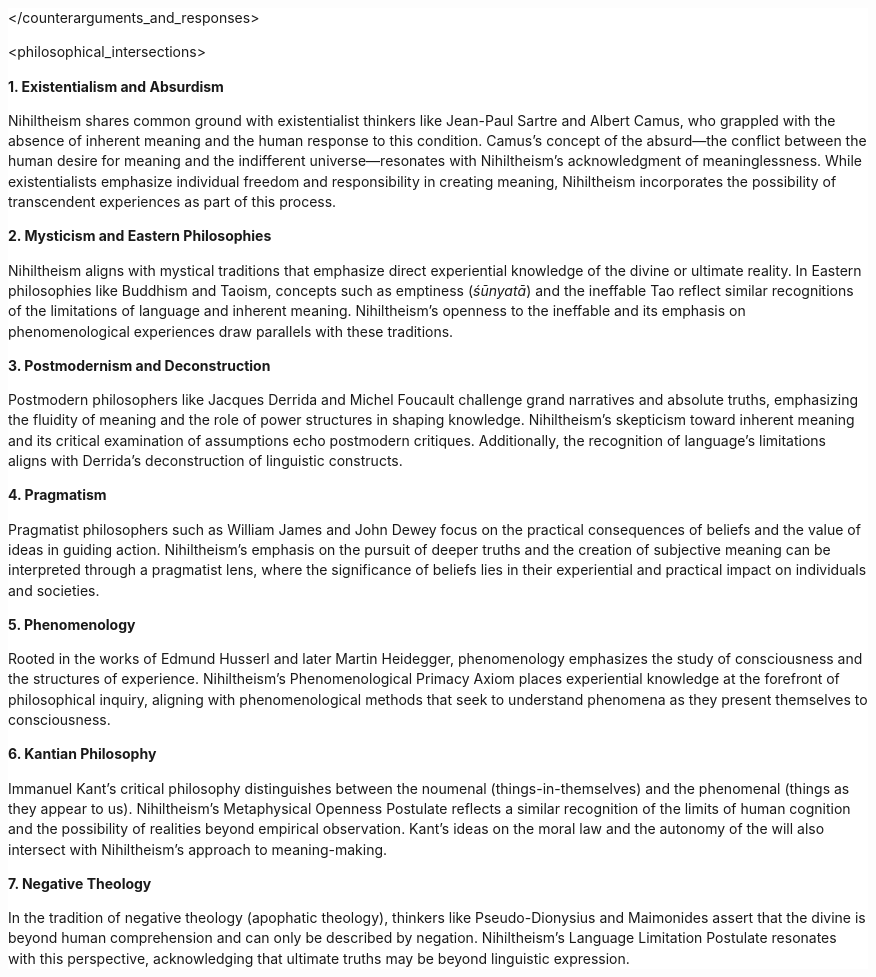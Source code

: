 </counterarguments\_and\_responses>

<philosophical\_intersections>

**1\. Existentialism and Absurdism**

Nihiltheism shares common ground with existentialist thinkers like Jean-Paul Sartre and Albert Camus, who grappled with the absence of inherent meaning and the human response to this condition. Camus’s concept of the absurd—the conflict between the human desire for meaning and the indifferent universe—resonates with Nihiltheism’s acknowledgment of meaninglessness. While existentialists emphasize individual freedom and responsibility in creating meaning, Nihiltheism incorporates the possibility of transcendent experiences as part of this process.

**2\. Mysticism and Eastern Philosophies**

Nihiltheism aligns with mystical traditions that emphasize direct experiential knowledge of the divine or ultimate reality. In Eastern philosophies like Buddhism and Taoism, concepts such as emptiness (_śūnyatā_) and the ineffable Tao reflect similar recognitions of the limitations of language and inherent meaning. Nihiltheism’s openness to the ineffable and its emphasis on phenomenological experiences draw parallels with these traditions.

**3\. Postmodernism and Deconstruction**

Postmodern philosophers like Jacques Derrida and Michel Foucault challenge grand narratives and absolute truths, emphasizing the fluidity of meaning and the role of power structures in shaping knowledge. Nihiltheism’s skepticism toward inherent meaning and its critical examination of assumptions echo postmodern critiques. Additionally, the recognition of language’s limitations aligns with Derrida’s deconstruction of linguistic constructs.

**4\. Pragmatism**

Pragmatist philosophers such as William James and John Dewey focus on the practical consequences of beliefs and the value of ideas in guiding action. Nihiltheism’s emphasis on the pursuit of deeper truths and the creation of subjective meaning can be interpreted through a pragmatist lens, where the significance of beliefs lies in their experiential and practical impact on individuals and societies.

**5\. Phenomenology**

Rooted in the works of Edmund Husserl and later Martin Heidegger, phenomenology emphasizes the study of consciousness and the structures of experience. Nihiltheism’s Phenomenological Primacy Axiom places experiential knowledge at the forefront of philosophical inquiry, aligning with phenomenological methods that seek to understand phenomena as they present themselves to consciousness.

**6\. Kantian Philosophy**

Immanuel Kant’s critical philosophy distinguishes between the noumenal (things-in-themselves) and the phenomenal (things as they appear to us). Nihiltheism’s Metaphysical Openness Postulate reflects a similar recognition of the limits of human cognition and the possibility of realities beyond empirical observation. Kant’s ideas on the moral law and the autonomy of the will also intersect with Nihiltheism’s approach to meaning-making.

**7\. Negative Theology**

In the tradition of negative theology (apophatic theology), thinkers like Pseudo-Dionysius and Maimonides assert that the divine is beyond human comprehension and can only be described by negation. Nihiltheism’s Language Limitation Postulate resonates with this perspective, acknowledging that ultimate truths may be beyond linguistic expression.
